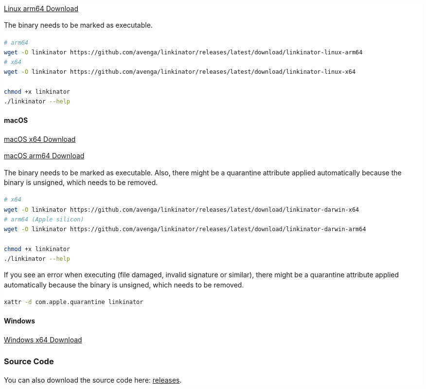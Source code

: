 [Linux arm64 Download](https://github.com/avenga/linkinator/releases/latest/download/linkinator-linux-arm64)

The binary needs to be marked as executable.

```sh
# arm64
wget -O linkinator https://github.com/avenga/linkinator/releases/latest/download/linkinator-linux-arm64
# x64
wget -O linkinator https://github.com/avenga/linkinator/releases/latest/download/linkinator-linux-x64

chmod +x linkinator
./linkinator --help
```

#### macOS

[macOS x64 Download](https://github.com/avenga/linkinator/releases/latest/download/linkinator-darwin-x64)

[macOS arm64 Download](https://github.com/avenga/linkinator/releases/latest/download/linkinator-darwin-arm64)

The binary needs to be marked as executable. Also, there might be a quarantine attribute applied automatically because the binary is unsigned, which needs to be removed.

```sh
# x64
wget -O linkinator https://github.com/avenga/linkinator/releases/latest/download/linkinator-darwin-x64
# arm64 (Apple silicon)
wget -O linkinator https://github.com/avenga/linkinator/releases/latest/download/linkinator-darwin-arm64

chmod +x linkinator
./linkinator --help
```

If you see an error when executing (file damaged, invalid signature or similar), there might be a quarantine attribute applied automatically because the binary is unsigned, which needs to be removed.

```sh
xattr -d com.apple.quarantine linkinator
```

#### Windows

[Windows x64 Download](https://github.com/avenga/linkinator/releases/latest/download/linkinator-windows-x64.exe)

### Source Code

You can also download the source code here: [releases](https://github.com/avenga/linkinator/releases).
